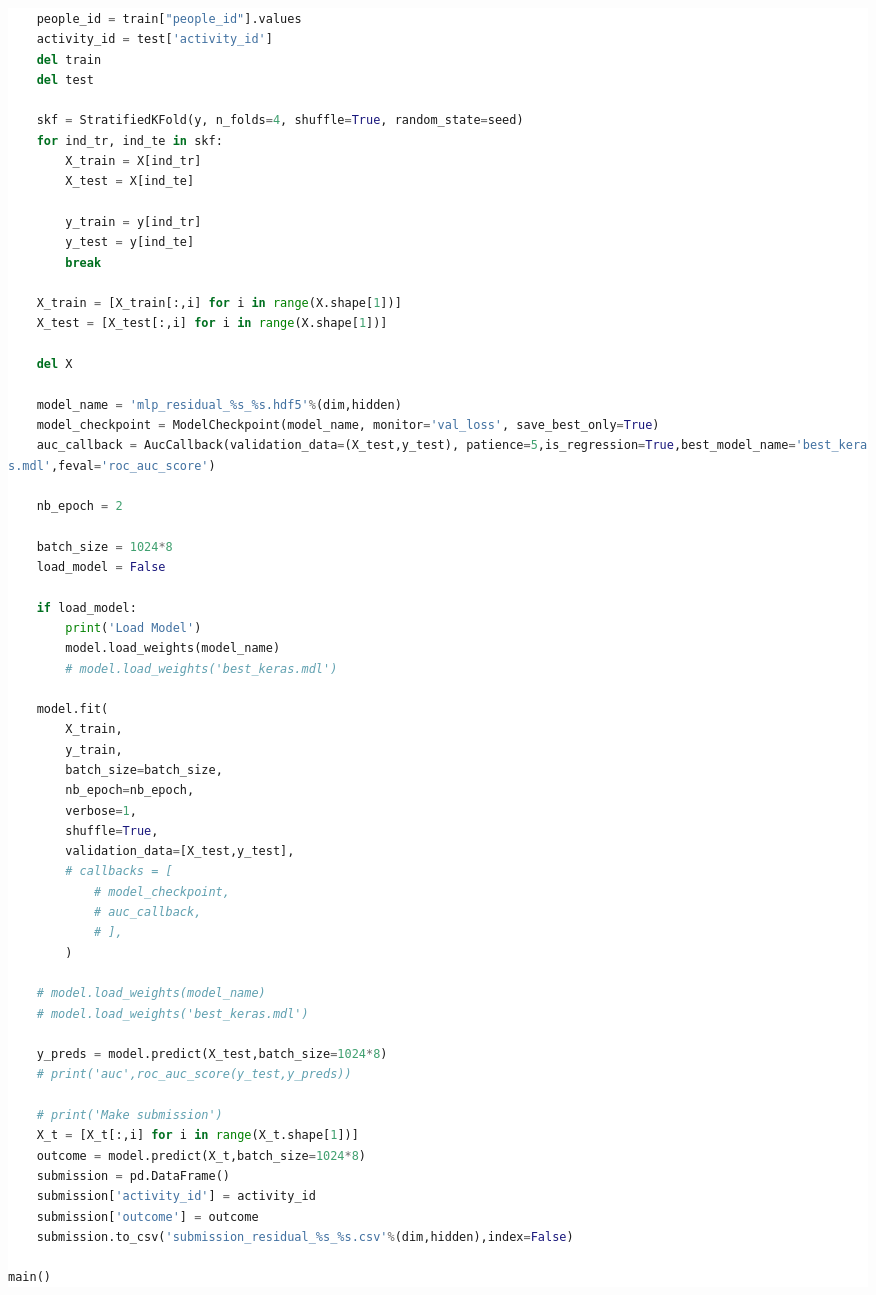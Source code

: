 ```python
    people_id = train["people_id"].values
    activity_id = test['activity_id']
    del train
    del test

    skf = StratifiedKFold(y, n_folds=4, shuffle=True, random_state=seed)
    for ind_tr, ind_te in skf:
        X_train = X[ind_tr]
        X_test = X[ind_te]

        y_train = y[ind_tr]
        y_test = y[ind_te]
        break
    
    X_train = [X_train[:,i] for i in range(X.shape[1])]
    X_test = [X_test[:,i] for i in range(X.shape[1])]
    
    del X

    model_name = 'mlp_residual_%s_%s.hdf5'%(dim,hidden)
    model_checkpoint = ModelCheckpoint(model_name, monitor='val_loss', save_best_only=True)
    auc_callback = AucCallback(validation_data=(X_test,y_test), patience=5,is_regression=True,best_model_name='best_keras.mdl',feval='roc_auc_score')
    
    nb_epoch = 2

    batch_size = 1024*8
    load_model = False
    
    if load_model:
        print('Load Model')
        model.load_weights(model_name)
        # model.load_weights('best_keras.mdl')

    model.fit(
        X_train, 
        y_train,
        batch_size=batch_size, 
        nb_epoch=nb_epoch, 
        verbose=1, 
        shuffle=True,
        validation_data=[X_test,y_test],
        # callbacks = [
            # model_checkpoint,
            # auc_callback,
            # ],
        )
    
    # model.load_weights(model_name)
    # model.load_weights('best_keras.mdl')
    
    y_preds = model.predict(X_test,batch_size=1024*8)
    # print('auc',roc_auc_score(y_test,y_preds))
    
    # print('Make submission')
    X_t = [X_t[:,i] for i in range(X_t.shape[1])]
    outcome = model.predict(X_t,batch_size=1024*8)
    submission = pd.DataFrame()
    submission['activity_id'] = activity_id
    submission['outcome'] = outcome
    submission.to_csv('submission_residual_%s_%s.csv'%(dim,hidden),index=False)

main()
```